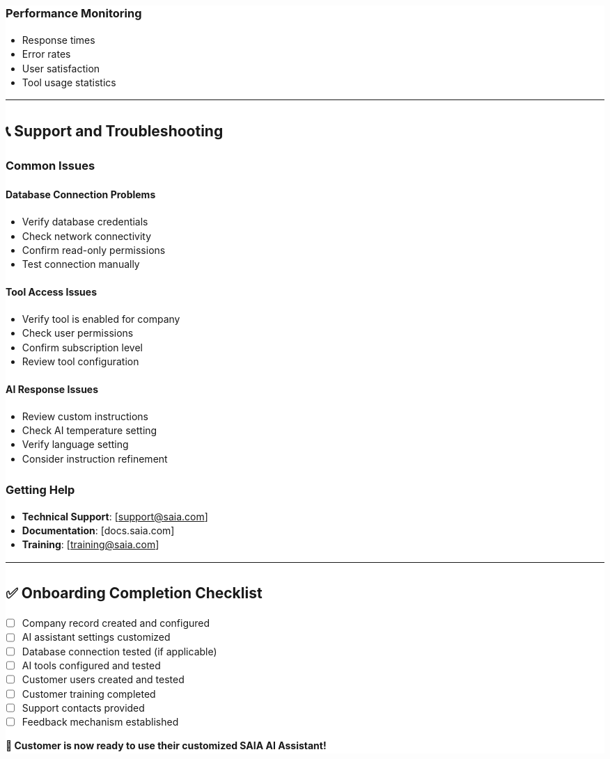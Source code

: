 ### **Performance Monitoring**
- Response times
- Error rates
- User satisfaction
- Tool usage statistics

---

## 📞 **Support and Troubleshooting**

### **Common Issues**

#### **Database Connection Problems**
- Verify database credentials
- Check network connectivity
- Confirm read-only permissions
- Test connection manually

#### **Tool Access Issues**
- Verify tool is enabled for company
- Check user permissions
- Confirm subscription level
- Review tool configuration

#### **AI Response Issues**
- Review custom instructions
- Check AI temperature setting
- Verify language setting
- Consider instruction refinement

### **Getting Help**
- **Technical Support**: [support@saia.com]
- **Documentation**: [docs.saia.com]
- **Training**: [training@saia.com]

---

## ✅ **Onboarding Completion Checklist**

- [ ] Company record created and configured
- [ ] AI assistant settings customized
- [ ] Database connection tested (if applicable)
- [ ] AI tools configured and tested
- [ ] Customer users created and tested
- [ ] Customer training completed
- [ ] Support contacts provided
- [ ] Feedback mechanism established

**🎉 Customer is now ready to use their customized SAIA AI Assistant!**
